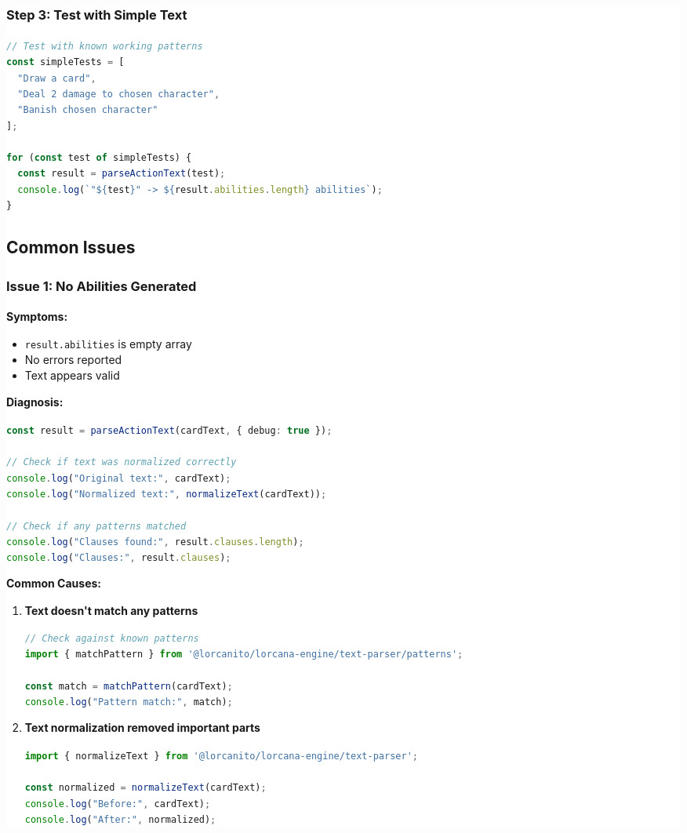 ### Step 3: Test with Simple Text

```typescript
// Test with known working patterns
const simpleTests = [
  "Draw a card",
  "Deal 2 damage to chosen character",
  "Banish chosen character"
];

for (const test of simpleTests) {
  const result = parseActionText(test);
  console.log(`"${test}" -> ${result.abilities.length} abilities`);
}
```

## Common Issues

### Issue 1: No Abilities Generated

**Symptoms:**
- `result.abilities` is empty array
- No errors reported
- Text appears valid

**Diagnosis:**
```typescript
const result = parseActionText(cardText, { debug: true });

// Check if text was normalized correctly
console.log("Original text:", cardText);
console.log("Normalized text:", normalizeText(cardText));

// Check if any patterns matched
console.log("Clauses found:", result.clauses.length);
console.log("Clauses:", result.clauses);
```

**Common Causes:**
1. **Text doesn't match any patterns**
   ```typescript
   // Check against known patterns
   import { matchPattern } from '@lorcanito/lorcana-engine/text-parser/patterns';
   
   const match = matchPattern(cardText);
   console.log("Pattern match:", match);
   ```

2. **Text normalization removed important parts**
   ```typescript
   import { normalizeText } from '@lorcanito/lorcana-engine/text-parser';
   
   const normalized = normalizeText(cardText);
   console.log("Before:", cardText);
   console.log("After:", normalized);
   ```
